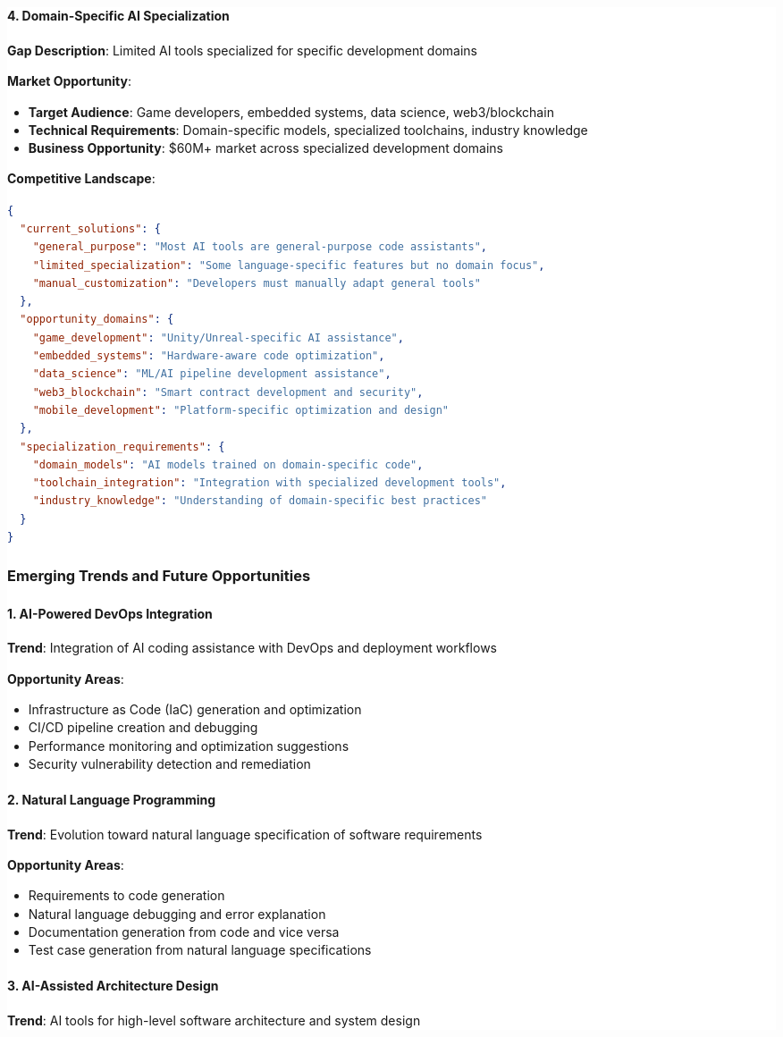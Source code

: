 #### 4. Domain-Specific AI Specialization
**Gap Description**: Limited AI tools specialized for specific development domains

**Market Opportunity**:
- **Target Audience**: Game developers, embedded systems, data science, web3/blockchain
- **Technical Requirements**: Domain-specific models, specialized toolchains, industry knowledge
- **Business Opportunity**: $60M+ market across specialized development domains

**Competitive Landscape**:
```json
{
  "current_solutions": {
    "general_purpose": "Most AI tools are general-purpose code assistants",
    "limited_specialization": "Some language-specific features but no domain focus",
    "manual_customization": "Developers must manually adapt general tools"
  },
  "opportunity_domains": {
    "game_development": "Unity/Unreal-specific AI assistance",
    "embedded_systems": "Hardware-aware code optimization",
    "data_science": "ML/AI pipeline development assistance",
    "web3_blockchain": "Smart contract development and security",
    "mobile_development": "Platform-specific optimization and design"
  },
  "specialization_requirements": {
    "domain_models": "AI models trained on domain-specific code",
    "toolchain_integration": "Integration with specialized development tools",
    "industry_knowledge": "Understanding of domain-specific best practices"
  }
}
```

### Emerging Trends and Future Opportunities

#### 1. AI-Powered DevOps Integration
**Trend**: Integration of AI coding assistance with DevOps and deployment workflows

**Opportunity Areas**:
- Infrastructure as Code (IaC) generation and optimization
- CI/CD pipeline creation and debugging
- Performance monitoring and optimization suggestions
- Security vulnerability detection and remediation

#### 2. Natural Language Programming
**Trend**: Evolution toward natural language specification of software requirements

**Opportunity Areas**:
- Requirements to code generation
- Natural language debugging and error explanation
- Documentation generation from code and vice versa
- Test case generation from natural language specifications

#### 3. AI-Assisted Architecture Design
**Trend**: AI tools for high-level software architecture and system design
